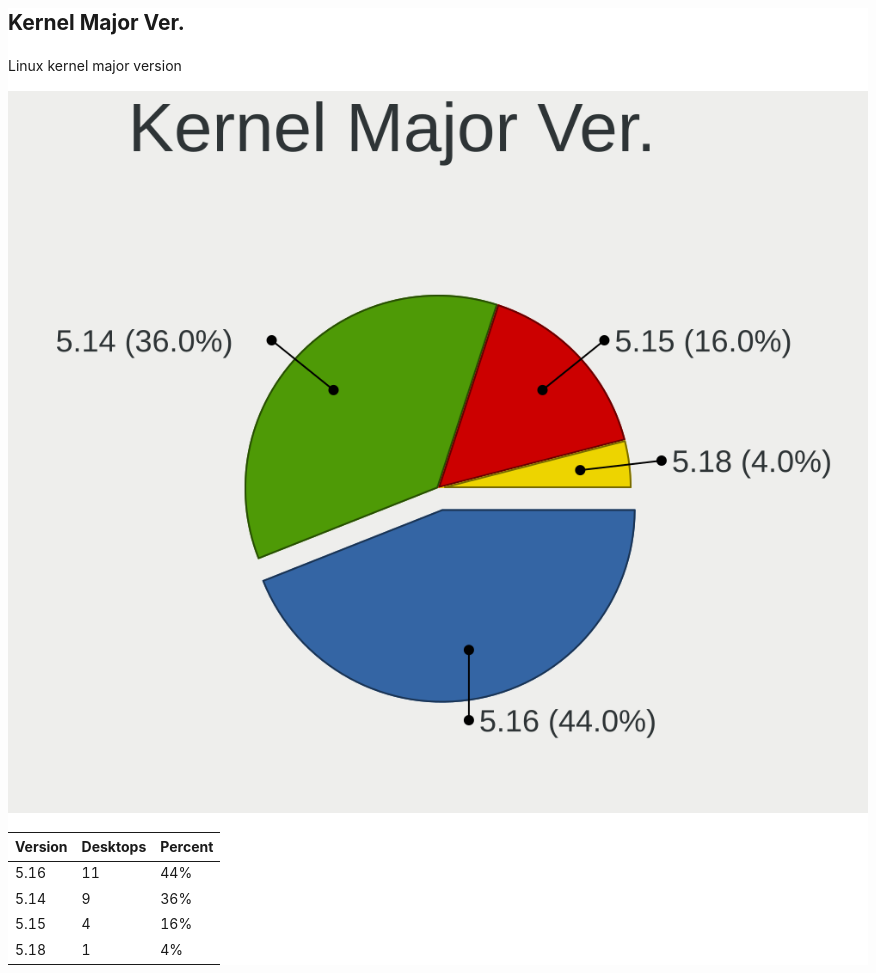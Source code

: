 Kernel Major Ver.
-----------------

Linux kernel major version

![Kernel Major Ver.](./images/pie_chart/os_kernel_major.svg)


| Version | Desktops | Percent |
|---------|----------|---------|
| 5.16    | 11       | 44%     |
| 5.14    | 9        | 36%     |
| 5.15    | 4        | 16%     |
| 5.18    | 1        | 4%      |
